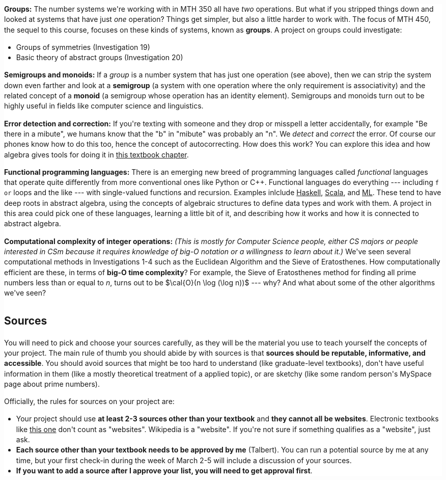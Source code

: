 
**Groups:** The number systems we're working with in MTH 350 all have *two* operations. But what if you stripped things down and looked at systems that have just *one* operation? Things get simpler, but also a little harder to work with. The focus of MTH 450, the sequel to this course, focuses on these kinds of systems, known as **groups**. A project on groups could investigate: 

- Groups of symmetries (Investigation 19) 
- Basic theory of abstract groups (Investigation 20) 

**Semigroups and monoids:** If a *group* is a number system that has just one operation (see above), then we can strip the system down even farther and look at a **semigroup** (a system with one operation where the only requirement is associativity) and the related concept of a **monoid** (a semigroup whose operation has an identity element). Semigroups and monoids turn out to be highly useful in fields like computer science and linguistics. 

**Error detection and correction:** If you're texting with someone and they drop or misspell a letter accidentally, for example "Be there in a mibute", we humans know that the "b" in "mibute" was probably an "n". We *detect* and *correct* the error. Of course our phones know how to do this too, hence the concept of autocorrecting. How does this work? You can explore this idea and how algebra gives tools for doing it in [this textbook chapter](http://abstract.ups.edu/aata/algcodes.html). 

**Functional programming languages:** There is an emerging new breed of programming languages called *functional* languages that operate quite differently from more conventional ones like Python or C++. Functional languages do everything --- including `for` loops and the like --- with single-valued functions and recursion. Examples inlclude [Haskell](https://www.haskell.org/), [Scala](https://www.scala-lang.org/), and [ML](https://en.wikipedia.org/wiki/ML_(programming_language)). These tend to have deep roots in abstract algebra, using the concepts of algebraic structures to define data types and work with them. A project in this area could pick one of these languages, learning a little bit of it, and describing how it works and how it is connected to abstract algebra. 

**Computational complexity of integer operations:** *(This is mostly for Computer Science people, either CS majors or people interested in CSm because it requires knowledge of big-O notation or a willingness to learn about it.)* We've seen several computational methods in Investigations 1-4 such as the Euclidean Algorithm and the Sieve of Eratosthenes. How computationally efficient are these, in terms of **big-O time complexity**? For example, the Sieve of Eratosthenes method for finding all prime numbers less than or equal to $n$, turns out to be $\cal{O}(n \log (\log n))$ --- why? And what about some of the other algorithms we've seen? 


## Sources

You will need to pick and choose your sources carefully, as they will be the material you use to teach yourself the concepts of your project. The main rule of thumb you should abide by with sources is that **sources should be reputable, informative, and accessible**. You should avoid sources that might be too hard to understand (like graduate-level textbooks), don't have useful information in them (like a mostly theoretical treatment of a applied topic), or are sketchy (like some random person's MySpace page about prime numbers). 

Officially, the rules for sources on your project are: 

- Your project should use **at least 2-3 sources other than your textbook** and **they cannot all be websites**. Electronic textbooks like [this one](http://abstract.ups.edu/aata/algcodes.html) don't count as "websites". Wikipedia is a "website". If you're not sure if something qualifies as a "website", just ask. 
- **Each source other than your textbook needs to be approved by me** (Talbert). You can run a potential source by me at any time, but your first check-in during the week of March 2-5 will include a discussion of your sources. 
- **If you want to add a source after I approve your list, you will need to get approval first**. 
